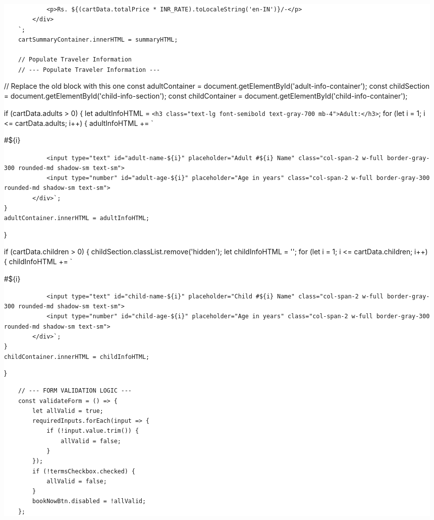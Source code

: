                 <p>Rs. ${(cartData.totalPrice * INR_RATE).toLocaleString('en-IN')}/-</p>
            </div>
        `;
        cartSummaryContainer.innerHTML = summaryHTML;

        // Populate Traveler Information
        // --- Populate Traveler Information ---
// Replace the old block with this one
const adultContainer = document.getElementById('adult-info-container');
const childSection = document.getElementById('child-info-section');
const childContainer = document.getElementById('child-info-container');

if (cartData.adults > 0) {
    let adultInfoHTML = `<h3 class="text-lg font-semibold text-gray-700 mb-4">Adult:</h3>`;
    for (let i = 1; i <= cartData.adults; i++) {
        adultInfoHTML += `
            <div class="grid grid-cols-5 gap-4 items-center">
                <label class="col-span-1 text-sm text-gray-600">#${i}</label>

                <input type="text" id="adult-name-${i}" placeholder="Adult #${i} Name" class="col-span-2 w-full border-gray-300 rounded-md shadow-sm text-sm">
                <input type="number" id="adult-age-${i}" placeholder="Age in years" class="col-span-2 w-full border-gray-300 rounded-md shadow-sm text-sm">
            </div>`;
    }
    adultContainer.innerHTML = adultInfoHTML;
}

if (cartData.children > 0) {
    childSection.classList.remove('hidden');
    let childInfoHTML = '';
    for (let i = 1; i <= cartData.children; i++) {
        childInfoHTML += `
            <div class="grid grid-cols-5 gap-4 items-center">
                <label class="col-span-1 text-sm text-gray-600">#${i}</label>

                <input type="text" id="child-name-${i}" placeholder="Child #${i} Name" class="col-span-2 w-full border-gray-300 rounded-md shadow-sm text-sm">
                <input type="number" id="child-age-${i}" placeholder="Age in years" class="col-span-2 w-full border-gray-300 rounded-md shadow-sm text-sm">
            </div>`;
    }
    childContainer.innerHTML = childInfoHTML;
}

        // --- FORM VALIDATION LOGIC ---
        const validateForm = () => {
            let allValid = true;
            requiredInputs.forEach(input => {
                if (!input.value.trim()) {
                    allValid = false;
                }
            });
            if (!termsCheckbox.checked) {
                allValid = false;
            }
            bookNowBtn.disabled = !allValid;
        };
